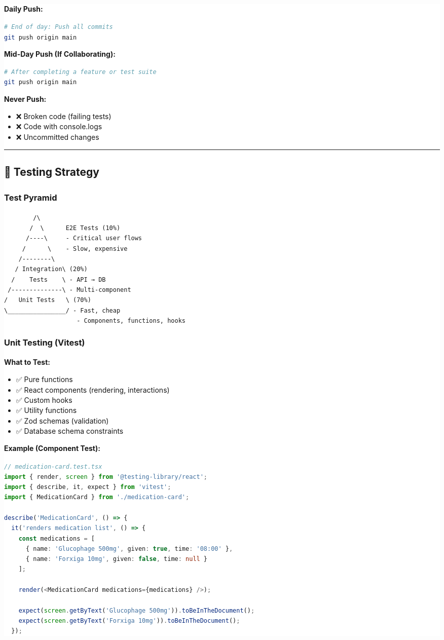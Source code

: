 **Daily Push:**
```bash
# End of day: Push all commits
git push origin main
```

**Mid-Day Push (If Collaborating):**
```bash
# After completing a feature or test suite
git push origin main
```

**Never Push:**
- ❌ Broken code (failing tests)
- ❌ Code with console.logs
- ❌ Uncommitted changes

---

## 🧪 Testing Strategy

### Test Pyramid

```
        /\
       /  \      E2E Tests (10%)
      /----\     - Critical user flows
     /      \    - Slow, expensive
    /--------\
   / Integration\ (20%)
  /    Tests    \ - API → DB
 /--------------\ - Multi-component
/   Unit Tests   \ (70%)
\________________/ - Fast, cheap
                    - Components, functions, hooks
```

### Unit Testing (Vitest)

**What to Test:**
- ✅ Pure functions
- ✅ React components (rendering, interactions)
- ✅ Custom hooks
- ✅ Utility functions
- ✅ Zod schemas (validation)
- ✅ Database schema constraints

**Example (Component Test):**

```typescript
// medication-card.test.tsx
import { render, screen } from '@testing-library/react';
import { describe, it, expect } from 'vitest';
import { MedicationCard } from './medication-card';

describe('MedicationCard', () => {
  it('renders medication list', () => {
    const medications = [
      { name: 'Glucophage 500mg', given: true, time: '08:00' },
      { name: 'Forxiga 10mg', given: false, time: null }
    ];

    render(<MedicationCard medications={medications} />);

    expect(screen.getByText('Glucophage 500mg')).toBeInTheDocument();
    expect(screen.getByText('Forxiga 10mg')).toBeInTheDocument();
  });
```